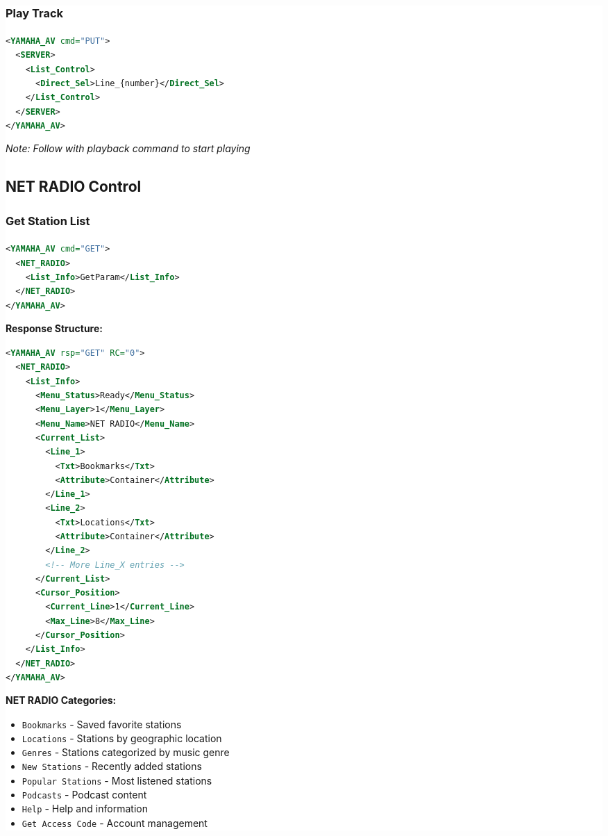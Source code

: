 ### Play Track
```xml
<YAMAHA_AV cmd="PUT">
  <SERVER>
    <List_Control>
      <Direct_Sel>Line_{number}</Direct_Sel>
    </List_Control>
  </SERVER>
</YAMAHA_AV>
```
*Note: Follow with playback command to start playing*

## NET RADIO Control

### Get Station List
```xml
<YAMAHA_AV cmd="GET">
  <NET_RADIO>
    <List_Info>GetParam</List_Info>
  </NET_RADIO>
</YAMAHA_AV>
```

**Response Structure:**
```xml
<YAMAHA_AV rsp="GET" RC="0">
  <NET_RADIO>
    <List_Info>
      <Menu_Status>Ready</Menu_Status>
      <Menu_Layer>1</Menu_Layer>
      <Menu_Name>NET RADIO</Menu_Name>
      <Current_List>
        <Line_1>
          <Txt>Bookmarks</Txt>
          <Attribute>Container</Attribute>
        </Line_1>
        <Line_2>
          <Txt>Locations</Txt>
          <Attribute>Container</Attribute>
        </Line_2>
        <!-- More Line_X entries -->
      </Current_List>
      <Cursor_Position>
        <Current_Line>1</Current_Line>
        <Max_Line>8</Max_Line>
      </Cursor_Position>
    </List_Info>
  </NET_RADIO>
</YAMAHA_AV>
```

**NET RADIO Categories:**
- `Bookmarks` - Saved favorite stations
- `Locations` - Stations by geographic location
- `Genres` - Stations categorized by music genre
- `New Stations` - Recently added stations
- `Popular Stations` - Most listened stations
- `Podcasts` - Podcast content
- `Help` - Help and information
- `Get Access Code` - Account management

